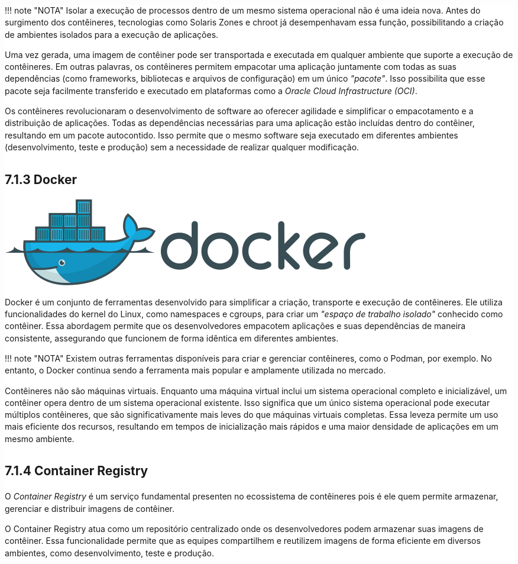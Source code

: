 !!! note "NOTA"
    Isolar a execução de processos dentro de um mesmo sistema operacional não é uma ideia nova. Antes do surgimento dos contêineres, tecnologias como Solaris Zones e chroot já desempenhavam essa função, possibilitando a criação de ambientes isolados para a execução de aplicações.

Uma vez gerada, uma imagem de contêiner pode ser transportada e executada em qualquer ambiente que suporte a execução de contêineres. Em outras palavras, os contêineres permitem empacotar uma aplicação juntamente com todas as suas dependências (como frameworks, bibliotecas e arquivos de configuração) em um único _"pacote"_. Isso possibilita que esse pacote seja facilmente transferido e executado em plataformas como a _Oracle Cloud Infrastructure (OCI)_.

Os contêineres revolucionaram o desenvolvimento de software ao oferecer agilidade e simplificar o empacotamento e a distribuição de aplicações. Todas as dependências necessárias para uma aplicação estão incluídas dentro do contêiner, resultando em um pacote autocontido. Isso permite que o mesmo software seja executado em diferentes ambientes (desenvolvimento, teste e produção) sem a necessidade de realizar qualquer modificação.

## 7.1.3 Docker

![alt_text](./img/docker-logo-1.png "Docker")

Docker é um conjunto de ferramentas desenvolvido para simplificar a criação, transporte e execução de contêineres. Ele utiliza funcionalidades do kernel do Linux, como namespaces e cgroups, para criar um _"espaço de trabalho isolado"_ conhecido como contêiner. Essa abordagem permite que os desenvolvedores empacotem aplicações e suas dependências de maneira consistente, assegurando que funcionem de forma idêntica em diferentes ambientes.

!!! note "NOTA"
    Existem outras ferramentas disponíveis para criar e gerenciar contêineres, como o Podman, por exemplo. No entanto, o Docker continua sendo a ferramenta mais popular e amplamente utilizada no mercado.

Contêineres não são máquinas virtuais. Enquanto uma máquina virtual inclui um sistema operacional completo e inicializável, um contêiner opera dentro de um sistema operacional existente. Isso significa que um único sistema operacional pode executar múltiplos contêineres, que são significativamente mais leves do que máquinas virtuais completas. Essa leveza permite um uso mais eficiente dos recursos, resultando em tempos de inicialização mais rápidos e uma maior densidade de aplicações em um mesmo ambiente.

## 7.1.4 Container Registry

O _Container Registry_ é um serviço fundamental presenten no ecossistema de contêineres pois é ele quem permite armazenar, gerenciar e distribuir imagens de contêiner.

O Container Registry atua como um repositório centralizado onde os desenvolvedores podem armazenar suas imagens de contêiner. Essa funcionalidade permite que as equipes compartilhem e reutilizem imagens de forma eficiente em diversos ambientes, como desenvolvimento, teste e produção.
